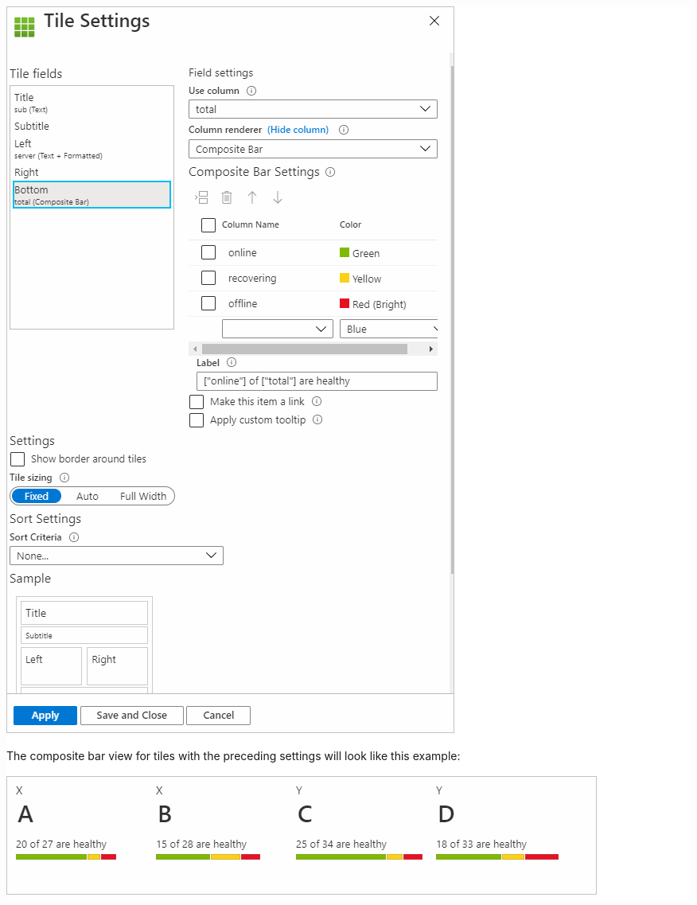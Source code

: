 ![Screenshot that shows composite bar tile settings with the preceding settings.](./media/workbooks-composite-bar/tiles-settings.png)

The composite bar view for tiles with the preceding settings will look like this example:

![Screenshot that shows composite bar tiles.](./media/workbooks-composite-bar/composite-bar-tiles.png)
